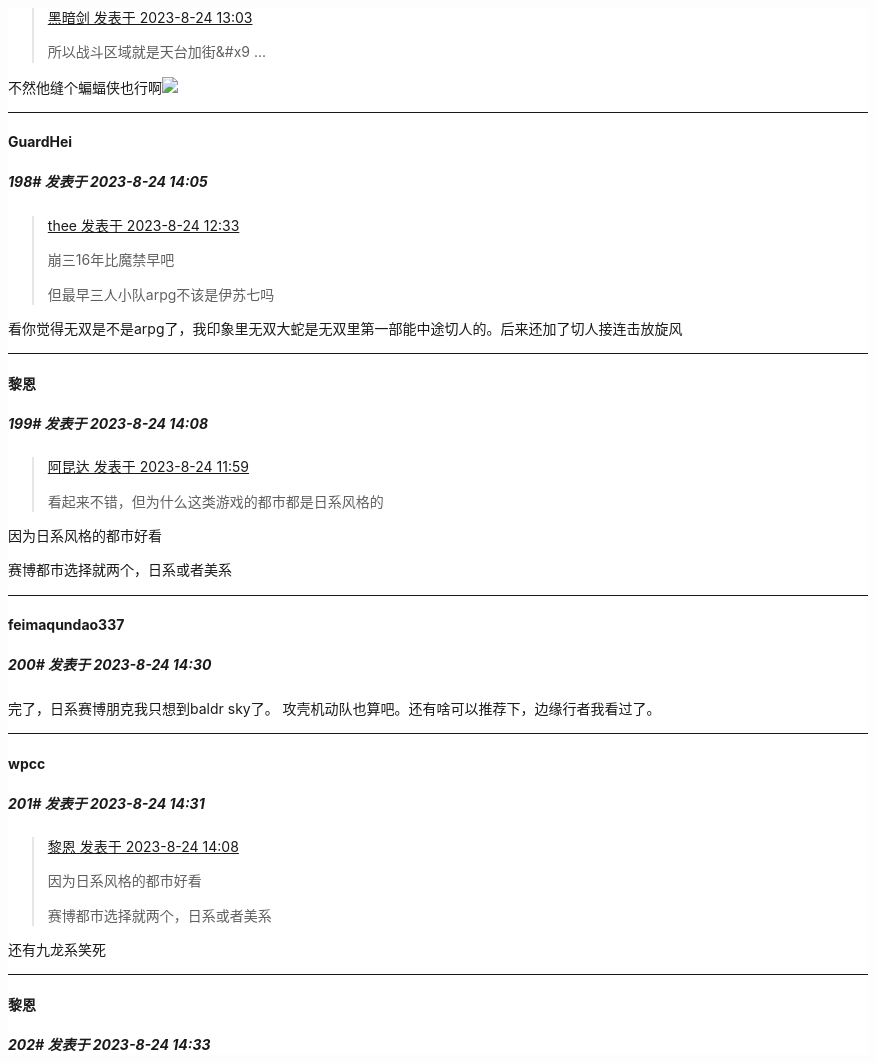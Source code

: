 <blockquote><a href="httphttps://bbs.saraba1st.com/2b/forum.php?mod=redirect&amp;goto=findpost&amp;pid=62146345&amp;ptid=2148902" target="_blank">黑暗剑 发表于 2023-8-24 13:03</a>

所以战斗区域就是天台加街&amp;#x9 ...</blockquote>
不然他缝个蝙蝠侠也行啊<img src="https://static.saraba1st.com/image/smiley/face2017/067.png" referrerpolicy="no-referrer">

*****

####  GuardHei  
##### 198#       发表于 2023-8-24 14:05

<blockquote><a href="httphttps://bbs.saraba1st.com/2b/forum.php?mod=redirect&amp;goto=findpost&amp;pid=62145962&amp;ptid=2148902" target="_blank">thee 发表于 2023-8-24 12:33</a>

崩三16年比魔禁早吧

但最早三人小队arpg不该是伊苏七吗</blockquote>
看你觉得无双是不是arpg了，我印象里无双大蛇是无双里第一部能中途切人的。后来还加了切人接连击放旋风

*****

####  黎恩  
##### 199#       发表于 2023-8-24 14:08

<blockquote><a href="httphttps://bbs.saraba1st.com/2b/forum.php?mod=redirect&amp;goto=findpost&amp;pid=62145487&amp;ptid=2148902" target="_blank">阿昆达 发表于 2023-8-24 11:59</a>

看起来不错，但为什么这类游戏的都市都是日系风格的</blockquote>
因为日系风格的都市好看

赛博都市选择就两个，日系或者美系

*****

####  feimaqundao337  
##### 200#       发表于 2023-8-24 14:30

完了，日系赛博朋克我只想到baldr sky了。
攻壳机动队也算吧。还有啥可以推荐下，边缘行者我看过了。


*****

####  wpcc  
##### 201#       发表于 2023-8-24 14:31

<blockquote><a href="httphttps://bbs.saraba1st.com/2b/forum.php?mod=redirect&amp;goto=findpost&amp;pid=62147194&amp;ptid=2148902" target="_blank">黎恩 发表于 2023-8-24 14:08</a>

因为日系风格的都市好看

赛博都市选择就两个，日系或者美系</blockquote>
还有九龙系笑死

*****

####  黎恩  
##### 202#       发表于 2023-8-24 14:33

